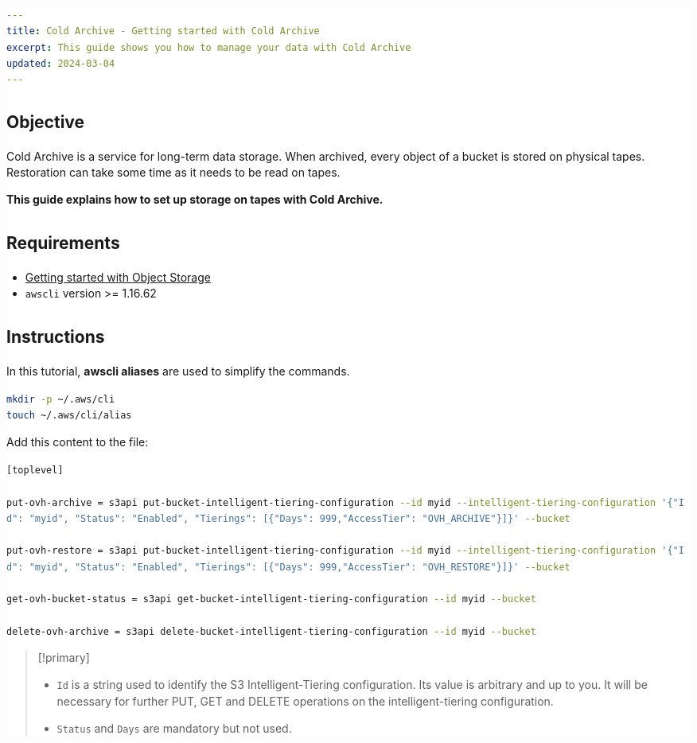 ```yaml
---
title: Cold Archive - Getting started with Cold Archive
excerpt: This guide shows you how to manage your data with Cold Archive
updated: 2024-03-04
---
```


## Objective

Cold Archive is a service for long-term data storage.
When archived, every object of a bucket is stored on physical tapes.
Restoration can take some time as it needs to be read on tapes.

**This guide explains how to set up storage on tapes with Cold Archive.**

## Requirements

- [Getting started with Object Storage](s3_getting_started_with_object_storage#using-aws-cli.)
- `awscli` version >= 1.16.62

## Instructions

In this tutorial, **awscli aliases** are used to simplify the commands.

```bash
mkdir -p ~/.aws/cli
touch ~/.aws/cli/alias
```

Add this content to the file:

```bash
[toplevel]

put-ovh-archive = s3api put-bucket-intelligent-tiering-configuration --id myid --intelligent-tiering-configuration '{"Id": "myid", "Status": "Enabled", "Tierings": [{"Days": 999,"AccessTier": "OVH_ARCHIVE"}]}' --bucket

put-ovh-restore = s3api put-bucket-intelligent-tiering-configuration --id myid --intelligent-tiering-configuration '{"Id": "myid", "Status": "Enabled", "Tierings": [{"Days": 999,"AccessTier": "OVH_RESTORE"}]}' --bucket

get-ovh-bucket-status = s3api get-bucket-intelligent-tiering-configuration --id myid --bucket

delete-ovh-archive = s3api delete-bucket-intelligent-tiering-configuration --id myid --bucket
```

> [!primary]
>
> - `Id` is a string used to identify the S3 Intelligent-Tiering configuration. Its value is arbitrary and up to you. It will be necessary for further PUT, GET and DELETE operations on the intelligent-tiering configuration.
>
> - `Status` and `Days` are mandatory but not used.
>
